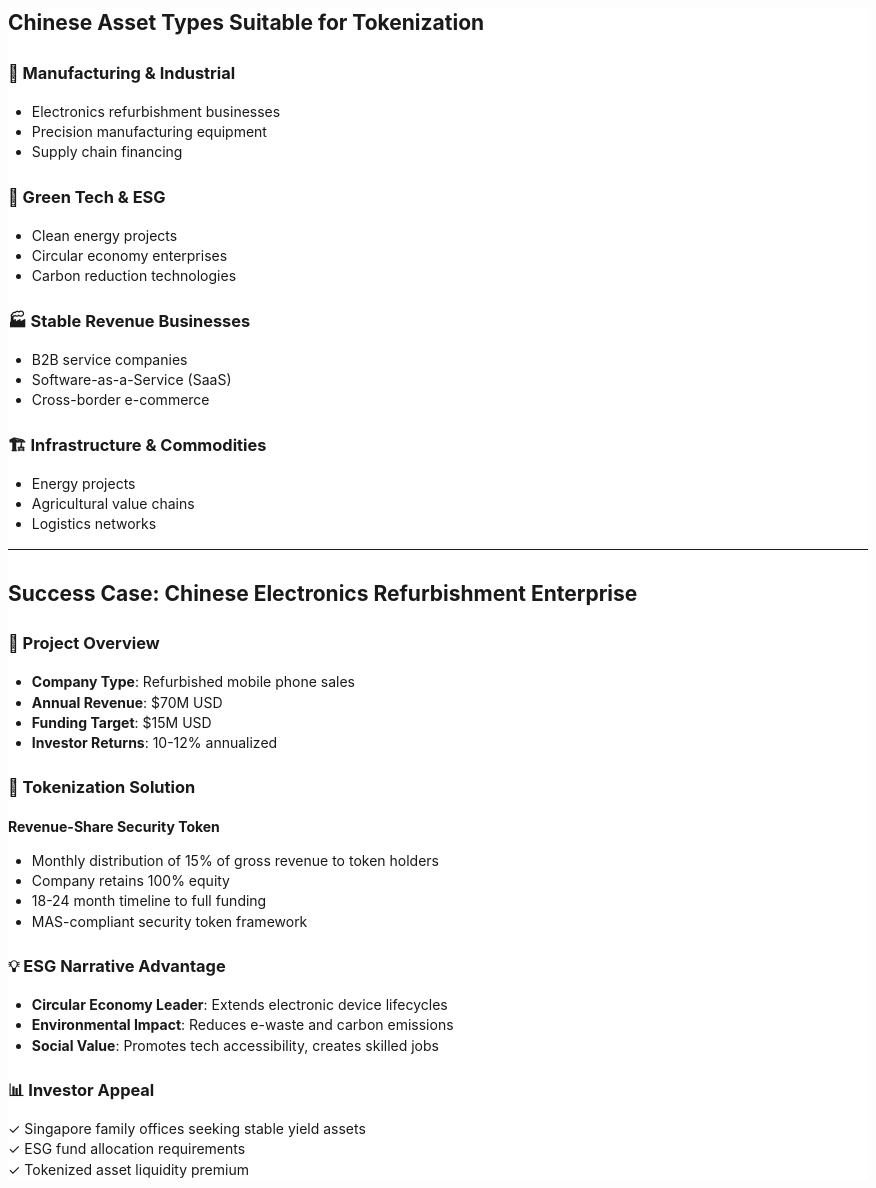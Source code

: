 
## Chinese Asset Types Suitable for Tokenization

### 🔧 Manufacturing & Industrial
- Electronics refurbishment businesses
- Precision manufacturing equipment
- Supply chain financing

### 🌱 Green Tech & ESG
- Clean energy projects
- Circular economy enterprises
- Carbon reduction technologies

### 🏭 Stable Revenue Businesses
- B2B service companies
- Software-as-a-Service (SaaS)
- Cross-border e-commerce

### 🏗️ Infrastructure & Commodities
- Energy projects
- Agricultural value chains
- Logistics networks

---

## Success Case: Chinese Electronics Refurbishment Enterprise

### 📱 Project Overview
- **Company Type**: Refurbished mobile phone sales
- **Annual Revenue**: $70M USD
- **Funding Target**: $15M USD
- **Investor Returns**: 10-12% annualized

### 🎯 Tokenization Solution
**Revenue-Share Security Token**
- Monthly distribution of 15% of gross revenue to token holders
- Company retains 100% equity
- 18-24 month timeline to full funding
- MAS-compliant security token framework

### 💡 ESG Narrative Advantage
- **Circular Economy Leader**: Extends electronic device lifecycles
- **Environmental Impact**: Reduces e-waste and carbon emissions
- **Social Value**: Promotes tech accessibility, creates skilled jobs

### 📊 Investor Appeal
✓ Singapore family offices seeking stable yield assets  
✓ ESG fund allocation requirements  
✓ Tokenized asset liquidity premium  
